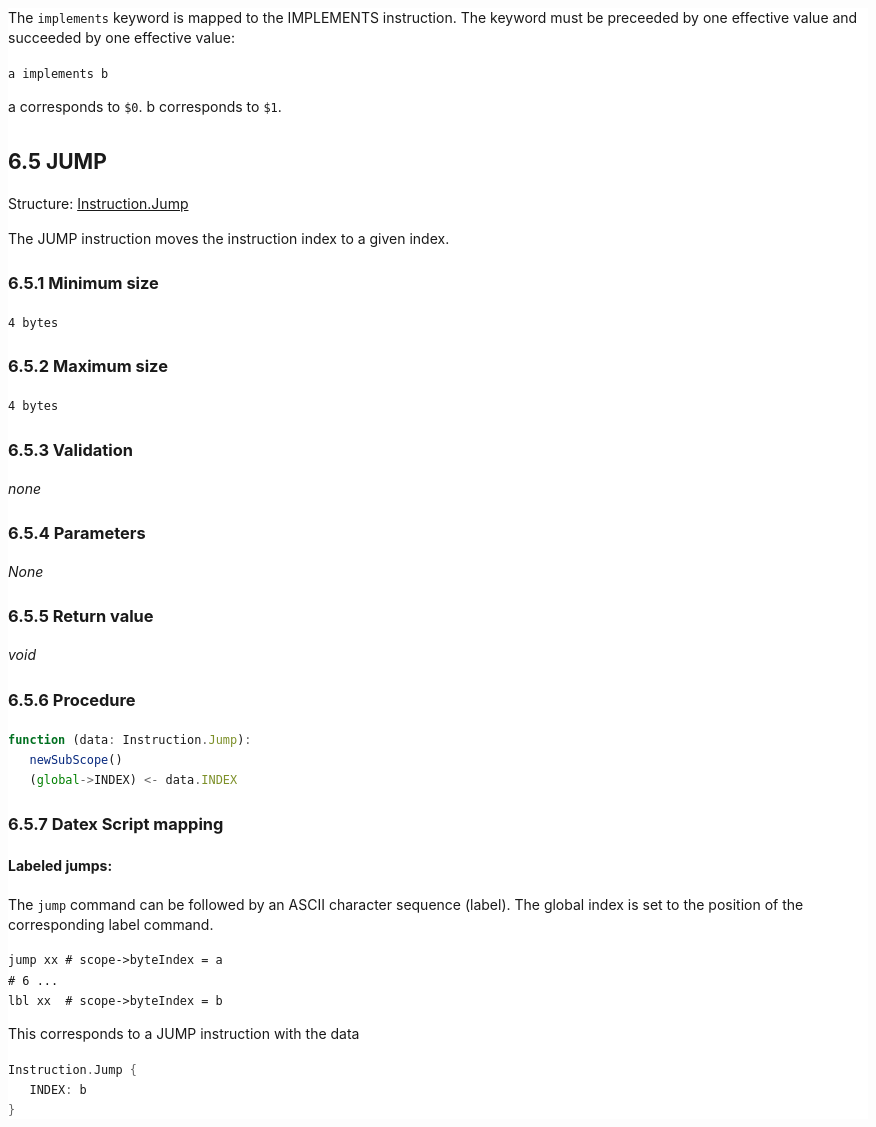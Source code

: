 The `implements` keyword is mapped to the IMPLEMENTS instruction.
The keyword must be preceeded by one effective value and succeeded by one effective value:
```datex
a implements b
```
a corresponds to `$0`. b corresponds to `$1`. 

## 6.5 JUMP

Structure: [Instruction.Jump](./300_data_structures.md#instructionjump)

The JUMP instruction moves the instruction index to a given index.


### 6.5.1 Minimum size
`4 bytes`

### 6.5.2 Maximum size
`4 bytes`

### 6.5.3 Validation
*none*

### 6.5.4 Parameters
*None*

### 6.5.5 Return value
*void*

### 6.5.6 Procedure

```typescript
function (data: Instruction.Jump):
   newSubScope()
   (global->INDEX) <- data.INDEX

```

### 6.5.7 Datex Script mapping

#### Labeled jumps:

The `jump` command can be followed by an ASCII character sequence (label). The global index is set to the position of the corresponding label command.


```datex
jump xx # scope->byteIndex = a
# 6 ...
lbl xx  # scope->byteIndex = b
```
This corresponds to a JUMP instruction with the data
```rust
Instruction.Jump {
   INDEX: b
}
```
